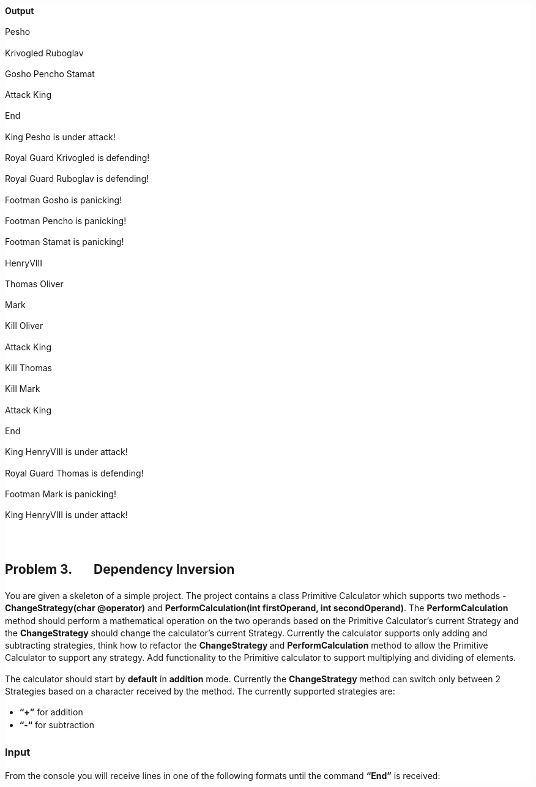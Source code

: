 </td>
<td width="435">
<p><strong>Output</strong></p>
</td>
</tr>
<tr>
<td width="260">
<p>Pesho</p>
<p>Krivogled Ruboglav</p>
<p>Gosho Pencho Stamat</p>
<p>Attack King</p>
<p>End</p>
</td>
<td width="435">
<p>King Pesho is under attack!</p>
<p>Royal Guard Krivogled is defending!</p>
<p>Royal Guard Ruboglav is defending!</p>
<p>Footman Gosho is panicking!</p>
<p>Footman Pencho is panicking!</p>
<p>Footman Stamat is panicking!</p>
</td>
</tr>
<tr>
<td width="260">
<p>HenryVIII</p>
<p>Thomas Oliver</p>
<p>Mark</p>
<p>Kill Oliver</p>
<p>Attack King</p>
<p>Kill Thomas</p>
<p>Kill Mark</p>
<p>Attack King</p>
<p>End</p>
</td>
<td width="435">
<p>King HenryVIII is under attack!</p>
<p>Royal Guard Thomas is defending!</p>
<p>Footman Mark is panicking!</p>
<p>King HenryVIII is under attack!</p>
</td>
</tr>
</tbody>
</table>
<p>&nbsp;</p>
<h2>Problem 3.&nbsp;&nbsp;&nbsp;&nbsp;&nbsp;&nbsp; Dependency Inversion</h2>
<p>You are given a skeleton of a simple project. The project contains a class Primitive Calculator which supports two methods - <strong>ChangeStrategy(char @operator)</strong> and <strong>PerformCalculation(int firstOperand, int secondOperand)</strong>. The <strong>PerformCalculation</strong> method should perform a mathematical operation on the two operands based on the Primitive Calculator&rsquo;s current Strategy and the <strong>ChangeStrategy</strong> should change the calculator&rsquo;s current Strategy. Currently the calculator supports only adding and subtracting strategies, think how to refactor the <strong>ChangeStrategy </strong>and <strong>PerformCalculation</strong> method to allow the Primitive Calculator to support any strategy. Add functionality to the Primitive calculator to support multiplying and dividing of elements.</p>
<p>The calculator should start by <strong>default</strong> in <strong>addition</strong> mode. Currently the <strong>ChangeStrategy </strong>method can switch only between 2 Strategies based on a character received by the method. The currently supported strategies are:</p>
<ul>
<li><strong>&ldquo;+&rdquo;</strong> for addition</li>
<li><strong>&ldquo;-&ldquo;</strong> for subtraction</li>
</ul>
<h3>Input</h3>
<p>From the console you will receive lines in one of the following formats until the command <strong>&ldquo;End&rdquo;</strong> is received:</p>